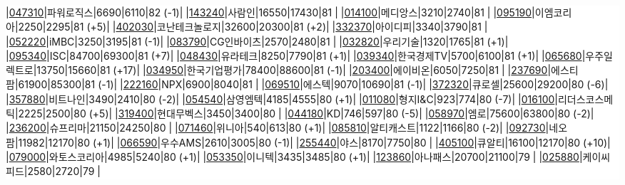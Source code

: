 |[047310](https://finance.daum.net/quotes/A047310)|파워로직스|6690|6110|82 (-1)|
|[143240](https://finance.daum.net/quotes/A143240)|사람인|16550|17430|81 |
|[014100](https://finance.daum.net/quotes/A014100)|메디앙스|3210|2740|81 |
|[095190](https://finance.daum.net/quotes/A095190)|이엠코리아|2250|2295|81 (+5)|
|[402030](https://finance.daum.net/quotes/A402030)|코난테크놀로지|32600|20300|81 (+2)|
|[332370](https://finance.daum.net/quotes/A332370)|아이디피|3340|3790|81 |
|[052220](https://finance.daum.net/quotes/A052220)|iMBC|3250|3195|81 (-1)|
|[083790](https://finance.daum.net/quotes/A083790)|CG인바이츠|2570|2480|81 |
|[032820](https://finance.daum.net/quotes/A032820)|우리기술|1320|1765|81 (+1)|
|[095340](https://finance.daum.net/quotes/A095340)|ISC|84700|69300|81 (+7)|
|[048430](https://finance.daum.net/quotes/A048430)|유라테크|8250|7790|81 (+1)|
|[039340](https://finance.daum.net/quotes/A039340)|한국경제TV|5700|6100|81 (+1)|
|[065680](https://finance.daum.net/quotes/A065680)|우주일렉트로|13750|15660|81 (+17)|
|[034950](https://finance.daum.net/quotes/A034950)|한국기업평가|78400|88600|81 (-1)|
|[203400](https://finance.daum.net/quotes/A203400)|에이비온|6050|7250|81 |
|[237690](https://finance.daum.net/quotes/A237690)|에스티팜|61900|85300|81 (-1)|
|[222160](https://finance.daum.net/quotes/A222160)|NPX|6900|8040|81 |
|[069510](https://finance.daum.net/quotes/A069510)|에스텍|9070|10690|81 (-1)|
|[372320](https://finance.daum.net/quotes/A372320)|큐로셀|25600|29200|80 (-6)|
|[357880](https://finance.daum.net/quotes/A357880)|비트나인|3490|2410|80 (-2)|
|[054540](https://finance.daum.net/quotes/A054540)|삼영엠텍|4185|4555|80 (+1)|
|[011080](https://finance.daum.net/quotes/A011080)|형지I&C|923|774|80 (-7)|
|[016100](https://finance.daum.net/quotes/A016100)|리더스코스메틱|2225|2500|80 (+5)|
|[319400](https://finance.daum.net/quotes/A319400)|현대무벡스|3450|3400|80 |
|[044180](https://finance.daum.net/quotes/A044180)|KD|746|597|80 (-5)|
|[058970](https://finance.daum.net/quotes/A058970)|엠로|75600|63800|80 (-2)|
|[236200](https://finance.daum.net/quotes/A236200)|슈프리마|21150|24250|80 |
|[071460](https://finance.daum.net/quotes/A071460)|위니아|540|613|80 (+1)|
|[085810](https://finance.daum.net/quotes/A085810)|알티캐스트|1122|1166|80 (-2)|
|[092730](https://finance.daum.net/quotes/A092730)|네오팜|11982|12170|80 (+1)|
|[066590](https://finance.daum.net/quotes/A066590)|우수AMS|2610|3005|80 (-1)|
|[255440](https://finance.daum.net/quotes/A255440)|야스|8170|7750|80 |
|[405100](https://finance.daum.net/quotes/A405100)|큐알티|16100|12170|80 (+10)|
|[079000](https://finance.daum.net/quotes/A079000)|와토스코리아|4985|5240|80 (+1)|
|[053350](https://finance.daum.net/quotes/A053350)|이니텍|3435|3485|80 (+1)|
|[123860](https://finance.daum.net/quotes/A123860)|아나패스|20700|21100|79 |
|[025880](https://finance.daum.net/quotes/A025880)|케이씨피드|2580|2720|79 |